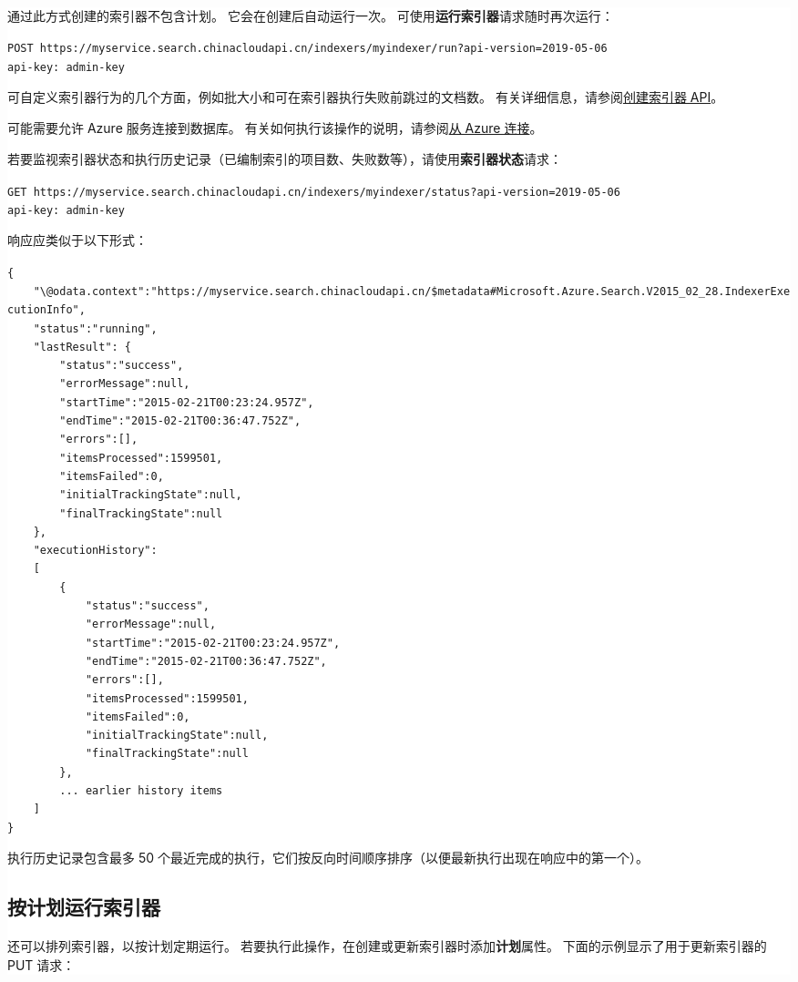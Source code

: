 通过此方式创建的索引器不包含计划。 它会在创建后自动运行一次。 可使用**运行索引器**请求随时再次运行：

    POST https://myservice.search.chinacloudapi.cn/indexers/myindexer/run?api-version=2019-05-06
    api-key: admin-key

可自定义索引器行为的几个方面，例如批大小和可在索引器执行失败前跳过的文档数。 有关详细信息，请参阅[创建索引器 API](https://docs.microsoft.com/rest/api/searchservice/Create-Indexer)。

可能需要允许 Azure 服务连接到数据库。 有关如何执行该操作的说明，请参阅[从 Azure 连接](https://docs.azure.cn/sql-database/sql-database-firewall-configure)。

若要监视索引器状态和执行历史记录（已编制索引的项目数、失败数等），请使用**索引器状态**请求：

    GET https://myservice.search.chinacloudapi.cn/indexers/myindexer/status?api-version=2019-05-06
    api-key: admin-key

响应应类似于以下形式：

    {
        "\@odata.context":"https://myservice.search.chinacloudapi.cn/$metadata#Microsoft.Azure.Search.V2015_02_28.IndexerExecutionInfo",
        "status":"running",
        "lastResult": {
            "status":"success",
            "errorMessage":null,
            "startTime":"2015-02-21T00:23:24.957Z",
            "endTime":"2015-02-21T00:36:47.752Z",
            "errors":[],
            "itemsProcessed":1599501,
            "itemsFailed":0,
            "initialTrackingState":null,
            "finalTrackingState":null
        },
        "executionHistory":
        [
            {
                "status":"success",
                "errorMessage":null,
                "startTime":"2015-02-21T00:23:24.957Z",
                "endTime":"2015-02-21T00:36:47.752Z",
                "errors":[],
                "itemsProcessed":1599501,
                "itemsFailed":0,
                "initialTrackingState":null,
                "finalTrackingState":null
            },
            ... earlier history items
        ]
    }

执行历史记录包含最多 50 个最近完成的执行，它们按反向时间顺序排序（以便最新执行出现在响应中的第一个）。



## <a name="run-indexers-on-a-schedule"></a>按计划运行索引器
还可以排列索引器，以按计划定期运行。 若要执行此操作，在创建或更新索引器时添加**计划**属性。 下面的示例显示了用于更新索引器的 PUT 请求：
